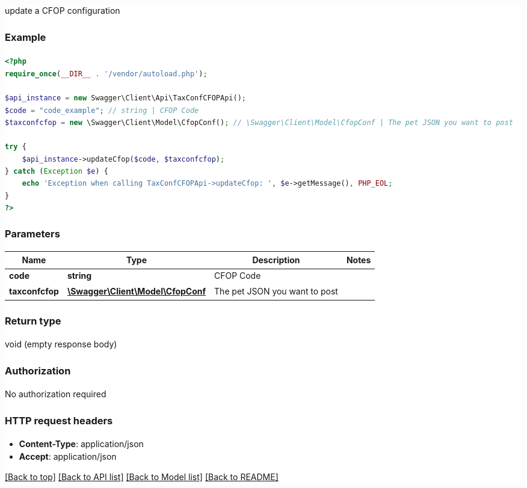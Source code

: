 update a CFOP configuration

### Example
```php
<?php
require_once(__DIR__ . '/vendor/autoload.php');

$api_instance = new Swagger\Client\Api\TaxConfCFOPApi();
$code = "code_example"; // string | CFOP Code
$taxconfcfop = new \Swagger\Client\Model\CfopConf(); // \Swagger\Client\Model\CfopConf | The pet JSON you want to post

try {
    $api_instance->updateCfop($code, $taxconfcfop);
} catch (Exception $e) {
    echo 'Exception when calling TaxConfCFOPApi->updateCfop: ', $e->getMessage(), PHP_EOL;
}
?>
```

### Parameters

Name | Type | Description  | Notes
------------- | ------------- | ------------- | -------------
 **code** | **string**| CFOP Code |
 **taxconfcfop** | [**\Swagger\Client\Model\CfopConf**](../Model/\Swagger\Client\Model\CfopConf.md)| The pet JSON you want to post |

### Return type

void (empty response body)

### Authorization

No authorization required

### HTTP request headers

 - **Content-Type**: application/json
 - **Accept**: application/json

[[Back to top]](#) [[Back to API list]](../../README.md#documentation-for-api-endpoints) [[Back to Model list]](../../README.md#documentation-for-models) [[Back to README]](../../README.md)


